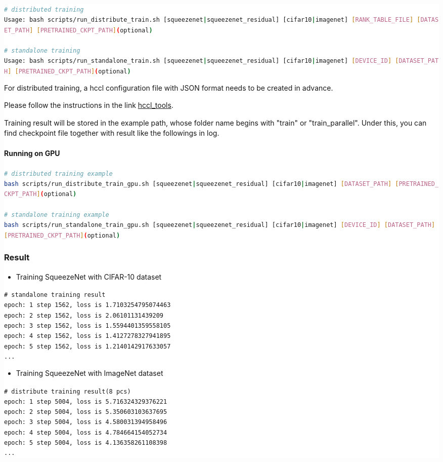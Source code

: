   ```bash
  # distributed training
  Usage: bash scripts/run_distribute_train.sh [squeezenet|squeezenet_residual] [cifar10|imagenet] [RANK_TABLE_FILE] [DATASET_PATH] [PRETRAINED_CKPT_PATH](optional)

  # standalone training
  Usage: bash scripts/run_standalone_train.sh [squeezenet|squeezenet_residual] [cifar10|imagenet] [DEVICE_ID] [DATASET_PATH] [PRETRAINED_CKPT_PATH](optional)
  ```

For distributed training, a hccl configuration file with JSON format needs to be created in advance.

Please follow the instructions in the link [hccl_tools](https://gitee.com/mindspore/models/tree/r1.5/utils/hccl_tools).

Training result will be stored in the example path, whose folder name begins with "train" or "train_parallel". Under this, you can find checkpoint file together with result like the followings in log.

#### Running on GPU

```bash
# distributed training example
bash scripts/run_distribute_train_gpu.sh [squeezenet|squeezenet_residual] [cifar10|imagenet] [DATASET_PATH] [PRETRAINED_CKPT_PATH](optional)

# standalone training example
bash scripts/run_standalone_train_gpu.sh [squeezenet|squeezenet_residual] [cifar10|imagenet] [DEVICE_ID] [DATASET_PATH] [PRETRAINED_CKPT_PATH](optional)
```

### Result

- Training SqueezeNet with CIFAR-10 dataset

```shell
# standalone training result
epoch: 1 step 1562, loss is 1.7103254795074463
epoch: 2 step 1562, loss is 2.06101131439209
epoch: 3 step 1562, loss is 1.5594401359558105
epoch: 4 step 1562, loss is 1.4127278327941895
epoch: 5 step 1562, loss is 1.2140142917633057
...
```

- Training SqueezeNet with ImageNet dataset

```shell
# distribute training result(8 pcs)
epoch: 1 step 5004, loss is 5.716324329376221
epoch: 2 step 5004, loss is 5.350603103637695
epoch: 3 step 5004, loss is 4.580031394958496
epoch: 4 step 5004, loss is 4.784664154052734
epoch: 5 step 5004, loss is 4.136358261108398
...
```

